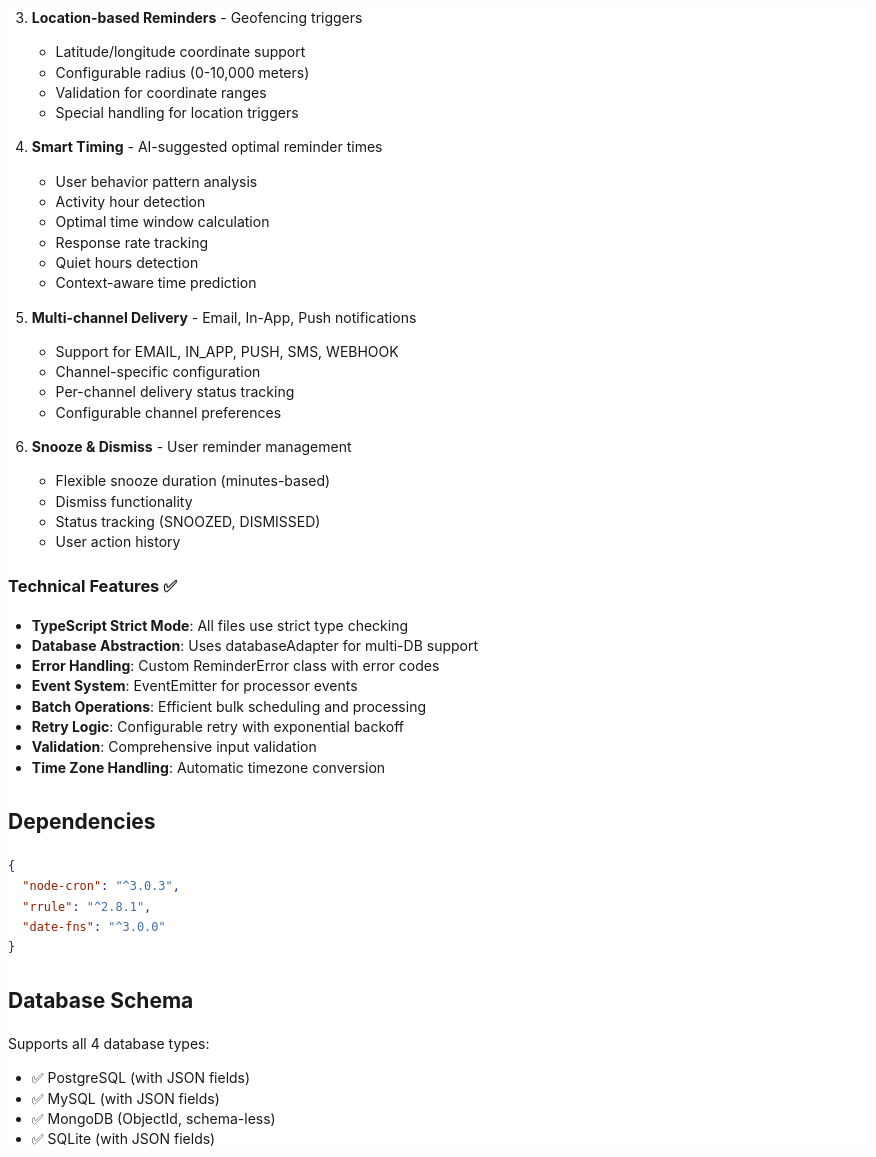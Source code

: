 3. **Location-based Reminders** - Geofencing triggers
   - Latitude/longitude coordinate support
   - Configurable radius (0-10,000 meters)
   - Validation for coordinate ranges
   - Special handling for location triggers

4. **Smart Timing** - AI-suggested optimal reminder times
   - User behavior pattern analysis
   - Activity hour detection
   - Optimal time window calculation
   - Response rate tracking
   - Quiet hours detection
   - Context-aware time prediction

5. **Multi-channel Delivery** - Email, In-App, Push notifications
   - Support for EMAIL, IN_APP, PUSH, SMS, WEBHOOK
   - Channel-specific configuration
   - Per-channel delivery status tracking
   - Configurable channel preferences

6. **Snooze & Dismiss** - User reminder management
   - Flexible snooze duration (minutes-based)
   - Dismiss functionality
   - Status tracking (SNOOZED, DISMISSED)
   - User action history

### Technical Features ✅

- **TypeScript Strict Mode**: All files use strict type checking
- **Database Abstraction**: Uses databaseAdapter for multi-DB support
- **Error Handling**: Custom ReminderError class with error codes
- **Event System**: EventEmitter for processor events
- **Batch Operations**: Efficient bulk scheduling and processing
- **Retry Logic**: Configurable retry with exponential backoff
- **Validation**: Comprehensive input validation
- **Time Zone Handling**: Automatic timezone conversion

## Dependencies

```json
{
  "node-cron": "^3.0.3",
  "rrule": "^2.8.1",
  "date-fns": "^3.0.0"
}
```

## Database Schema

Supports all 4 database types:
- ✅ PostgreSQL (with JSON fields)
- ✅ MySQL (with JSON fields)
- ✅ MongoDB (ObjectId, schema-less)
- ✅ SQLite (with JSON fields)
